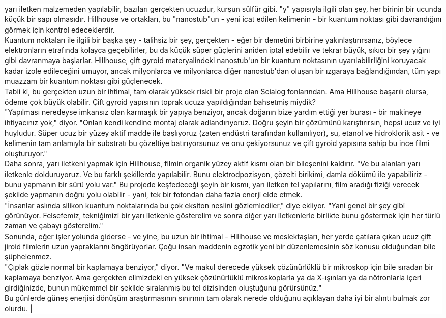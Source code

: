 yarı iletken malzemeden yapılabilir, bazıları gerçekten ucuzdur, kurşun sülfür gibi. "y" yapısıyla ilgili olan şey, her birinin bir ucunda küçük bir sapı olmasıdır. Hillhouse ve ortakları, bu "nanostub"un - yeni icat edilen kelimenin - bir kuantum noktası gibi davrandığını görmek için kontrol edeceklerdir.<br/>Kuantum noktaları ile ilgili bir başka şey - talihsiz bir şey, gerçekten - eğer bir demetini birbirine yakınlaştırırsanız, böylece elektronların etrafında kolayca geçebilirler, bu da küçük süper güçlerini aniden iptal edebilir ve tekrar büyük, sıkıcı bir şey yığını gibi davranmaya başlarlar. Hillhouse, çift gyroid materyalindeki nanostub'un bir kuantum noktasının uyarılabilirliğini koruyacak kadar izole edileceğini umuyor, ancak milyonlarca ve milyonlarca diğer nanostub'dan oluşan bir ızgaraya bağlandığından, tüm yapı muazzam bir kuantum noktası gibi güçlenecek.<br/>Tabii ki, bu gerçekten uzun bir ihtimal, tam olarak yüksek riskli bir proje olan Scialog fonlarından. Ama Hillhouse başarılı olursa, ödeme çok büyük olabilir. Çift gyroid yapısının toprak ucuza yapıldığından bahsetmiş miydik?<br/>"Yapılması neredeyse imkansız olan karmaşık bir yapıya benziyor, ancak doğanın bize yardım ettiği yer burası - bir makineye ihtiyacınız yok," diyor. "Onları kendi kendine montaj olarak adlandırıyoruz. Doğru şeyin bir çözümünü karıştırırsın, hepsi ucuz ve iyi huyludur. Süper ucuz bir yüzey aktif madde ile başlıyoruz (zaten endüstri tarafından kullanılıyor), su, etanol ve hidroklorik asit - ve kelimenin tam anlamıyla bir substratı bu çözeltiye batırıyorsunuz ve onu çekiyorsunuz ve çift gyroid yapısına sahip bu ince filmi oluşturuyor."<br/>Daha sonra, yarı iletkeni yapmak için Hillhouse, filmin organik yüzey aktif kısmı olan bir bileşenini kaldırır. "Ve bu alanları yarı iletkenle dolduruyoruz. Ve bu farklı şekillerde yapılabilir. Bunu elektrodpozisyon, çözelti birikimi, damla dökümü ile yapabiliriz - bunu yapmanın bir sürü yolu var." Bu projede keşfedeceği şeyin bir kısmı, yarı iletken tel yapılarını, film aradığı fiziği verecek şekilde yapmanın doğru yolu olabilir - yani, tek bir fotondan daha fazla enerji elde etmek.<br/>"İnsanlar aslında silikon kuantum noktalarında bu çok eksiton neslini gözlemlediler," diye ekliyor. "Yani genel bir şey gibi görünüyor. Felsefemiz, tekniğimizi bir yarı iletkenle gösterelim ve sonra diğer yarı iletkenlerle birlikte bunu göstermek için her türlü zaman ve çabayı gösterelim."<br/>Sonunda, eğer işler yolunda giderse - ve yine, bu uzun bir ihtimal - Hillhouse ve meslektaşları, her yerde çatılara çıkan ucuz çift jiroid filmlerin uzun yapraklarını öngörüyorlar. Çoğu insan maddenin egzotik yeni bir düzenlemesinin söz konusu olduğundan bile şüphelenmez.<br/>"Çıplak gözle normal bir kaplamaya benziyor," diyor. "Ve makul derecede yüksek çözünürlüklü bir mikroskop için bile sıradan bir kaplamaya benziyor. Ama gerçekten elimizdeki en yüksek çözünürlüklü mikroskoplarla ya da X-ışınları ya da nötronlarla içeri girdiğinizde, bunun mükemmel bir şekilde sıralanmış bu tel dizisinden oluştuğunu görürsünüz."<br/>Bu günlerde güneş enerjisi dönüşüm araştırmasının sınırının tam olarak nerede olduğunu açıklayan daha iyi bir alıntı bulmak zor olurdu. |